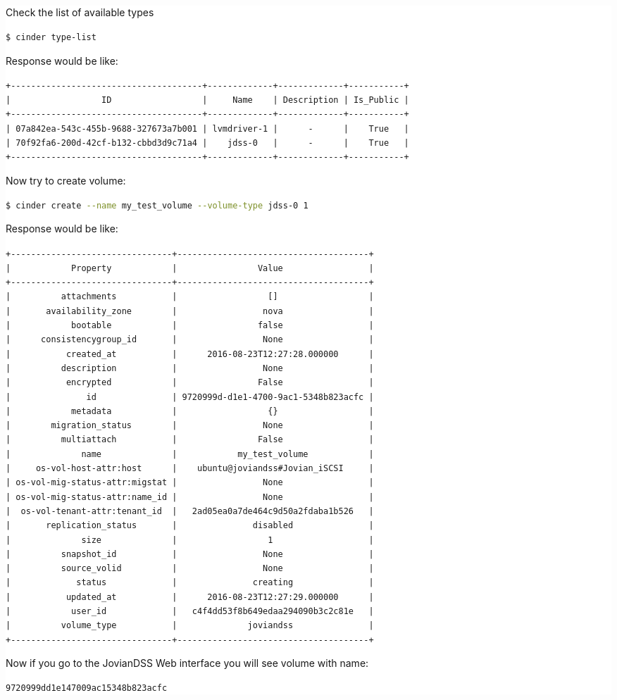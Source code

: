Check the list of available types
```bash
$ cinder type-list
```

Response would be like:
```
+--------------------------------------+-------------+-------------+-----------+
|                  ID                  |     Name    | Description | Is_Public |
+--------------------------------------+-------------+-------------+-----------+
| 07a842ea-543c-455b-9688-327673a7b001 | lvmdriver-1 |      -      |    True   |
| 70f92fa6-200d-42cf-b132-cbbd3d9c71a4 |    jdss-0   |      -      |    True   |
+--------------------------------------+-------------+-------------+-----------+
```

Now try to create volume:


```bash
$ cinder create --name my_test_volume --volume-type jdss-0 1
```

Response would be like:
```
+--------------------------------+--------------------------------------+
|            Property            |                Value                 |
+--------------------------------+--------------------------------------+
|          attachments           |                  []                  |
|       availability_zone        |                 nova                 |
|            bootable            |                false                 |
|      consistencygroup_id       |                 None                 |
|           created_at           |      2016-08-23T12:27:28.000000      |
|          description           |                 None                 |
|           encrypted            |                False                 |
|               id               | 9720999d-d1e1-4700-9ac1-5348b823acfc |
|            metadata            |                  {}                  |
|        migration_status        |                 None                 |
|          multiattach           |                False                 |
|              name              |            my_test_volume            |
|     os-vol-host-attr:host      |    ubuntu@joviandss#Jovian_iSCSI     |
| os-vol-mig-status-attr:migstat |                 None                 |
| os-vol-mig-status-attr:name_id |                 None                 |
|  os-vol-tenant-attr:tenant_id  |   2ad05ea0a7de464c9d50a2fdaba1b526   |
|       replication_status       |               disabled               |
|              size              |                  1                   |
|          snapshot_id           |                 None                 |
|          source_volid          |                 None                 |
|             status             |               creating               |
|           updated_at           |      2016-08-23T12:27:29.000000      |
|            user_id             |   c4f4dd53f8b649edaa294090b3c2c81e   |
|          volume_type           |              joviandss               |
+--------------------------------+--------------------------------------+
```

Now if you go to the JovianDSS Web interface you will see volume with name:
```
9720999dd1e147009ac15348b823acfc
```
